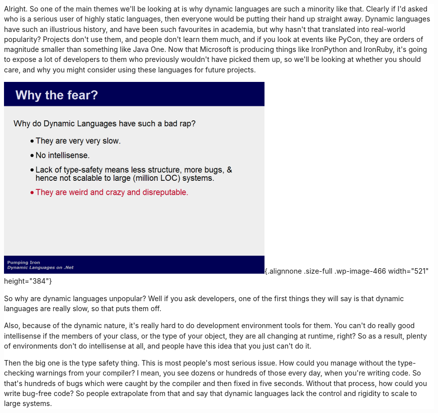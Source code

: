 Alright. So one of the main themes we'll be looking at is why dynamic
languages are such a minority like that. Clearly if I'd asked who is a
serious user of highly static languages, then everyone would be putting
their hand up straight away. Dynamic languages have such an illustrious
history, and have been such favourites in academia, but why hasn't that
translated into real-world popularity? Projects don't use them, and
people don't learn them much, and if you look at events like PyCon, they
are orders of magnitude smaller than something like Java One. Now that
Microsoft is producing things like IronPython and IronRuby, it's going
to expose a lot of developers to them who previously wouldn't have
picked them up, so we'll be looking at whether you should care, and why
you might consider using these languages for future projects.

![](/assets/2008/11/slide02-why-the-fear.png "slide02-why-the-fear"){.alignnone
.size-full .wp-image-466 width="521" height="384"}

So why are dynamic languages unpopular? Well if you ask developers, one
of the first things they will say is that dynamic languages are really
slow, so that puts them off.

Also, because of the dynamic nature, it's really hard to do development
environment tools for them. You can't do really good intellisense if the
members of your class, or the type of your object, they are all changing
at runtime, right? So as a result, plenty of environments don't do
intellisense at all, and people have this idea that you just can't do
it.

Then the big one is the type safety thing. This is most people's most
serious issue. How could you manage without the type-checking warnings
from your compiler? I mean, you see dozens or hundreds of those every
day, when you're writing code. So that's hundreds of bugs which were
caught by the compiler and then fixed in five seconds. Without that
process, how could you write bug-free code? So people extrapolate from
that and say that dynamic languages lack the control and rigidity to
scale to large systems.
